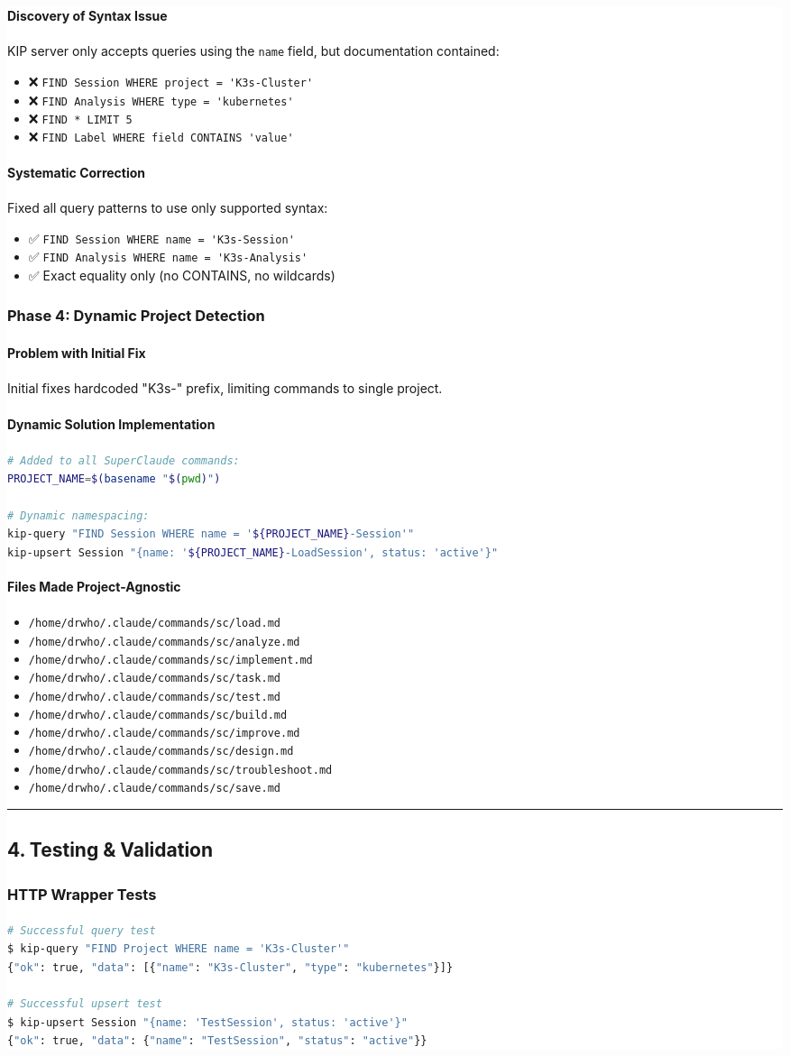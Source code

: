 #### Discovery of Syntax Issue
KIP server only accepts queries using the `name` field, but documentation contained:
- ❌ `FIND Session WHERE project = 'K3s-Cluster'`
- ❌ `FIND Analysis WHERE type = 'kubernetes'`
- ❌ `FIND * LIMIT 5`
- ❌ `FIND Label WHERE field CONTAINS 'value'`

#### Systematic Correction
Fixed all query patterns to use only supported syntax:
- ✅ `FIND Session WHERE name = 'K3s-Session'`
- ✅ `FIND Analysis WHERE name = 'K3s-Analysis'`
- ✅ Exact equality only (no CONTAINS, no wildcards)

### Phase 4: Dynamic Project Detection

#### Problem with Initial Fix
Initial fixes hardcoded "K3s-" prefix, limiting commands to single project.

#### Dynamic Solution Implementation
```bash
# Added to all SuperClaude commands:
PROJECT_NAME=$(basename "$(pwd)")

# Dynamic namespacing:
kip-query "FIND Session WHERE name = '${PROJECT_NAME}-Session'"
kip-upsert Session "{name: '${PROJECT_NAME}-LoadSession', status: 'active'}"
```

#### Files Made Project-Agnostic
- `/home/drwho/.claude/commands/sc/load.md`
- `/home/drwho/.claude/commands/sc/analyze.md`
- `/home/drwho/.claude/commands/sc/implement.md`
- `/home/drwho/.claude/commands/sc/task.md`
- `/home/drwho/.claude/commands/sc/test.md`
- `/home/drwho/.claude/commands/sc/build.md`
- `/home/drwho/.claude/commands/sc/improve.md`
- `/home/drwho/.claude/commands/sc/design.md`
- `/home/drwho/.claude/commands/sc/troubleshoot.md`
- `/home/drwho/.claude/commands/sc/save.md`

---

## 4. Testing & Validation

### HTTP Wrapper Tests
```bash
# Successful query test
$ kip-query "FIND Project WHERE name = 'K3s-Cluster'"
{"ok": true, "data": [{"name": "K3s-Cluster", "type": "kubernetes"}]}

# Successful upsert test
$ kip-upsert Session "{name: 'TestSession', status: 'active'}"
{"ok": true, "data": {"name": "TestSession", "status": "active"}}
```
